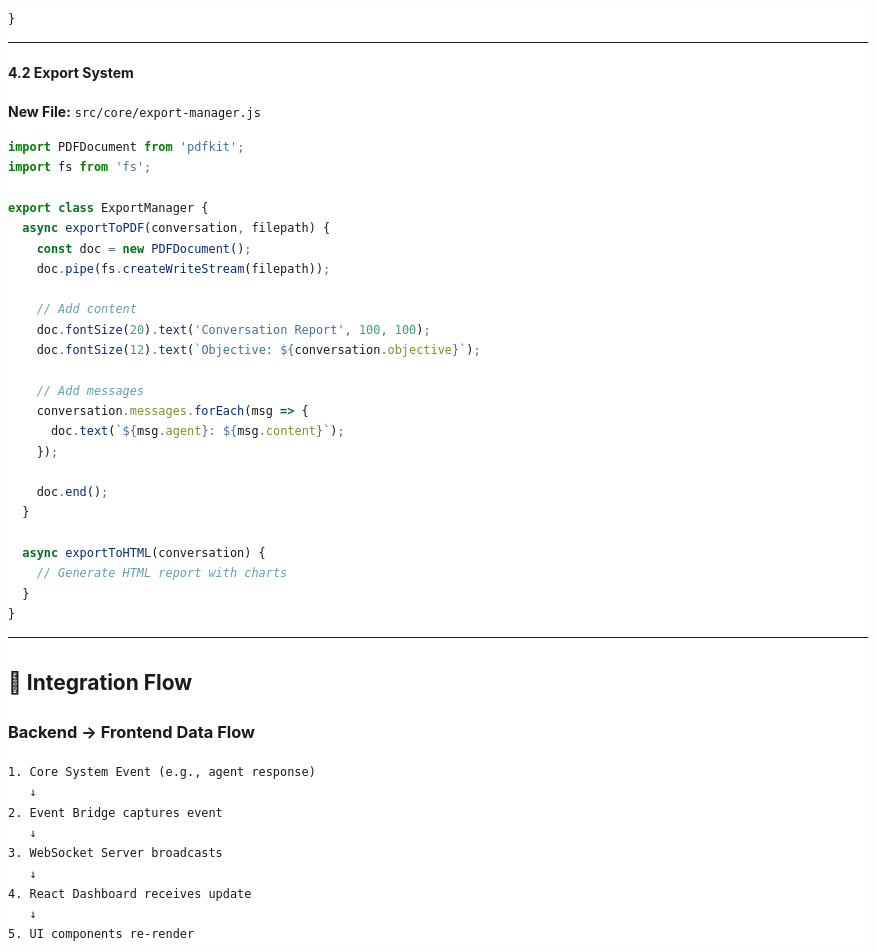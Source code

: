 ```javascript
}
```

---

#### 4.2 Export System
**New File:** `src/core/export-manager.js`

```javascript
import PDFDocument from 'pdfkit';
import fs from 'fs';

export class ExportManager {
  async exportToPDF(conversation, filepath) {
    const doc = new PDFDocument();
    doc.pipe(fs.createWriteStream(filepath));
    
    // Add content
    doc.fontSize(20).text('Conversation Report', 100, 100);
    doc.fontSize(12).text(`Objective: ${conversation.objective}`);
    
    // Add messages
    conversation.messages.forEach(msg => {
      doc.text(`${msg.agent}: ${msg.content}`);
    });
    
    doc.end();
  }
  
  async exportToHTML(conversation) {
    // Generate HTML report with charts
  }
}
```

---

## 🔗 Integration Flow

### Backend → Frontend Data Flow
```
1. Core System Event (e.g., agent response)
   ↓
2. Event Bridge captures event
   ↓
3. WebSocket Server broadcasts
   ↓
4. React Dashboard receives update
   ↓
5. UI components re-render
```
